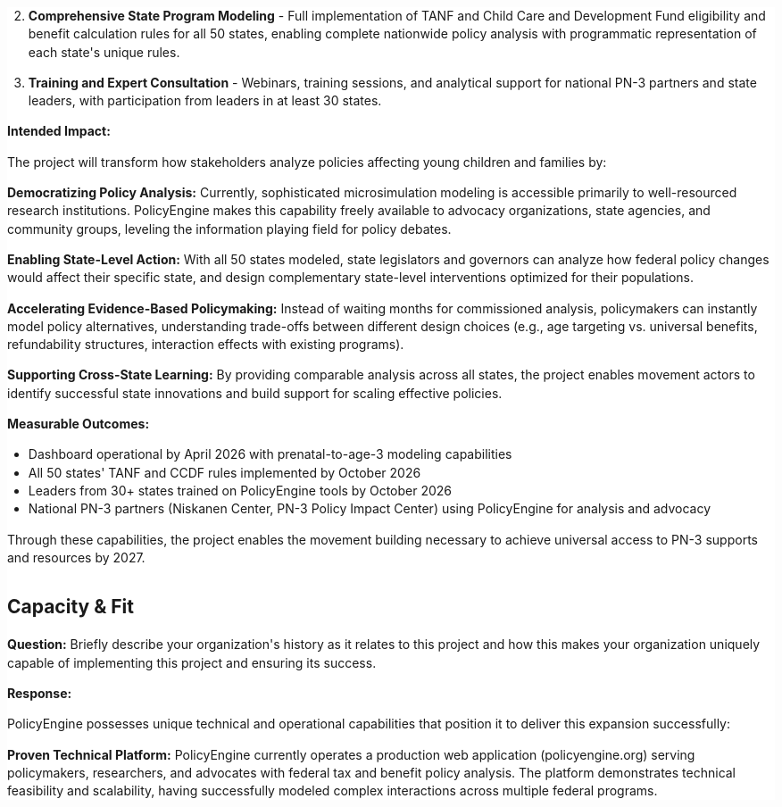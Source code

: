 2. **Comprehensive State Program Modeling** - Full implementation of TANF and Child Care and Development Fund eligibility and benefit calculation rules for all 50 states, enabling complete nationwide policy analysis with programmatic representation of each state's unique rules.

3. **Training and Expert Consultation** - Webinars, training sessions, and analytical support for national PN-3 partners and state leaders, with participation from leaders in at least 30 states.

**Intended Impact:**

The project will transform how stakeholders analyze policies affecting young children and families by:

**Democratizing Policy Analysis:**
Currently, sophisticated microsimulation modeling is accessible primarily to well-resourced research institutions. PolicyEngine makes this capability freely available to advocacy organizations, state agencies, and community groups, leveling the information playing field for policy debates.

**Enabling State-Level Action:**
With all 50 states modeled, state legislators and governors can analyze how federal policy changes would affect their specific state, and design complementary state-level interventions optimized for their populations.

**Accelerating Evidence-Based Policymaking:**
Instead of waiting months for commissioned analysis, policymakers can instantly model policy alternatives, understanding trade-offs between different design choices (e.g., age targeting vs. universal benefits, refundability structures, interaction effects with existing programs).

**Supporting Cross-State Learning:**
By providing comparable analysis across all states, the project enables movement actors to identify successful state innovations and build support for scaling effective policies.

**Measurable Outcomes:**
- Dashboard operational by April 2026 with prenatal-to-age-3 modeling capabilities
- All 50 states' TANF and CCDF rules implemented by October 2026
- Leaders from 30+ states trained on PolicyEngine tools by October 2026
- National PN-3 partners (Niskanen Center, PN-3 Policy Impact Center) using PolicyEngine for analysis and advocacy

Through these capabilities, the project enables the movement building necessary to achieve universal access to PN-3 supports and resources by 2027.

## Capacity & Fit

**Question:** Briefly describe your organization's history as it relates to this project and how this makes your organization uniquely capable of implementing this project and ensuring its success.

**Response:**

PolicyEngine possesses unique technical and operational capabilities that position it to deliver this expansion successfully:

**Proven Technical Platform:**
PolicyEngine currently operates a production web application (policyengine.org) serving policymakers, researchers, and advocates with federal tax and benefit policy analysis. The platform demonstrates technical feasibility and scalability, having successfully modeled complex interactions across multiple federal programs.
